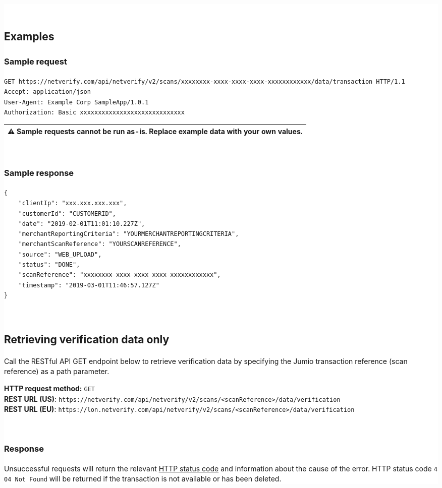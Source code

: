<br>

## Examples
### Sample request

```
GET https://netverify.com/api/netverify/v2/scans/xxxxxxxx-xxxx-xxxx-xxxx-xxxxxxxxxxxx/data/transaction HTTP/1.1
Accept: application/json
User-Agent: Example Corp SampleApp/1.0.1
Authorization: Basic xxxxxxxxxxxxxxxxxxxxxxxxxxxxx
```
|⚠️ Sample requests cannot be run as-is. Replace example data with your own values.
|:----------|
<br>

### Sample response

```
{
    "clientIp": "xxx.xxx.xxx.xxx",
    "customerId": "CUSTOMERID",
    "date": "2019-02-01T11:01:10.227Z",
    "merchantReportingCriteria": "YOURMERCHANTREPORTINGCRITERIA",
    "merchantScanReference": "YOURSCANREFERENCE",
    "source": "WEB_UPLOAD",
    "status": "DONE",
    "scanReference": "xxxxxxxx-xxxx-xxxx-xxxx-xxxxxxxxxxxx",
    "timestamp": "2019-03-01T11:46:57.127Z"
}
```

<br>

## Retrieving verification data only

Call the RESTful API GET endpoint below to retrieve verification data by specifying the Jumio transaction reference (scan reference) as a path parameter.

**HTTP request method:** `GET`<br>
**REST URL (US)**: `https://netverify.com/api/netverify/v2/scans/<scanReference>/data/verification`<br>
**REST URL (EU)**: `https://lon.netverify.com/api/netverify/v2/scans/<scanReference>/data/verification`<br>

<br>

### Response

Unsuccessful requests will return the relevant [HTTP status code](https://tools.ietf.org/html/rfc7231#section-6) and information about the cause of the error. HTTP status code `404 Not Found` will be returned if the transaction is not available or has been deleted.
